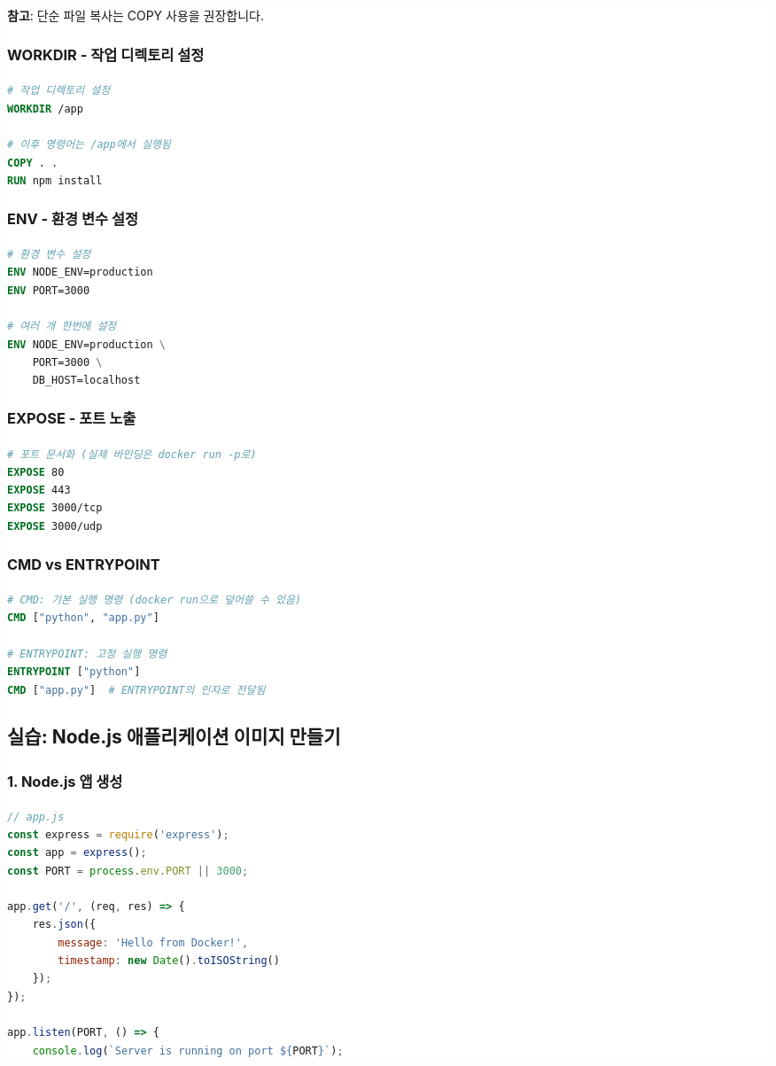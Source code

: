 **참고**: 단순 파일 복사는 COPY 사용을 권장합니다.

### WORKDIR - 작업 디렉토리 설정

```dockerfile
# 작업 디렉토리 설정
WORKDIR /app

# 이후 명령어는 /app에서 실행됨
COPY . .
RUN npm install
```

### ENV - 환경 변수 설정

```dockerfile
# 환경 변수 설정
ENV NODE_ENV=production
ENV PORT=3000

# 여러 개 한번에 설정
ENV NODE_ENV=production \
    PORT=3000 \
    DB_HOST=localhost
```

### EXPOSE - 포트 노출

```dockerfile
# 포트 문서화 (실제 바인딩은 docker run -p로)
EXPOSE 80
EXPOSE 443
EXPOSE 3000/tcp
EXPOSE 3000/udp
```

### CMD vs ENTRYPOINT

```dockerfile
# CMD: 기본 실행 명령 (docker run으로 덮어쓸 수 있음)
CMD ["python", "app.py"]

# ENTRYPOINT: 고정 실행 명령
ENTRYPOINT ["python"]
CMD ["app.py"]  # ENTRYPOINT의 인자로 전달됨
```

## 실습: Node.js 애플리케이션 이미지 만들기

### 1. Node.js 앱 생성

```javascript
// app.js
const express = require('express');
const app = express();
const PORT = process.env.PORT || 3000;

app.get('/', (req, res) => {
    res.json({ 
        message: 'Hello from Docker!',
        timestamp: new Date().toISOString()
    });
});

app.listen(PORT, () => {
    console.log(`Server is running on port ${PORT}`);
```